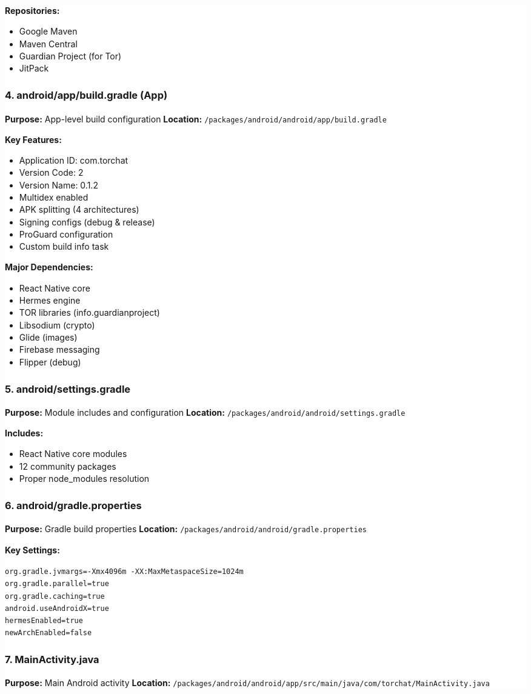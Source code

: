 **Repositories:**
- Google Maven
- Maven Central
- Guardian Project (for Tor)
- JitPack

### 4. android/app/build.gradle (App)
**Purpose:** App-level build configuration
**Location:** `/packages/android/android/app/build.gradle`

**Key Features:**
- Application ID: com.torchat
- Version Code: 2
- Version Name: 0.1.2
- Multidex enabled
- APK splitting (4 architectures)
- Signing configs (debug & release)
- ProGuard configuration
- Custom build info task

**Major Dependencies:**
- React Native core
- Hermes engine
- TOR libraries (info.guardianproject)
- Libsodium (crypto)
- Glide (images)
- Firebase messaging
- Flipper (debug)

### 5. android/settings.gradle
**Purpose:** Module includes and configuration
**Location:** `/packages/android/android/settings.gradle`

**Includes:**
- React Native core modules
- 12 community packages
- Proper node_modules resolution

### 6. android/gradle.properties
**Purpose:** Gradle build properties
**Location:** `/packages/android/android/gradle.properties`

**Key Settings:**
```properties
org.gradle.jvmargs=-Xmx4096m -XX:MaxMetaspaceSize=1024m
org.gradle.parallel=true
org.gradle.caching=true
android.useAndroidX=true
hermesEnabled=true
newArchEnabled=false
```

### 7. MainActivity.java
**Purpose:** Main Android activity
**Location:** `/packages/android/android/app/src/main/java/com/torchat/MainActivity.java`
